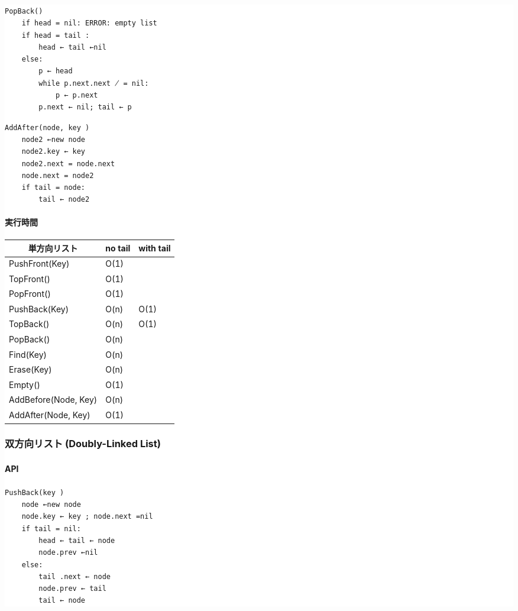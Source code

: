 ```
PopBack()
    if head = nil: ERROR: empty list
    if head = tail :
        head ← tail ←nil
    else:
        p ← head
        while p.next.next ̸ = nil:
            p ← p.next
        p.next ← nil; tail ← p
```

```
AddAfter(node, key )
    node2 ←new node
    node2.key ← key
    node2.next = node.next
    node.next = node2
    if tail = node:
        tail ← node2
```

#### 実行時間

|単方向リスト|no tail|with tail|
|---|---|---|
|PushFront(Key)|O(1)||
|TopFront()|O(1)||
|PopFront()|O(1)||
|PushBack(Key)|O(n)|O(1)|
|TopBack()|O(n)|O(1)|
|PopBack()|O(n)||
|Find(Key)|O(n)||
|Erase(Key)|O(n)||
|Empty()|O(1)||
|AddBefore(Node, Key)|O(n)||
|AddAfter(Node, Key)|O(1)||

### 双方向リスト (Doubly-Linked List)

#### API

```
PushBack(key )
    node ←new node
    node.key ← key ; node.next =nil
    if tail = nil:
        head ← tail ← node
        node.prev ←nil
    else:
        tail .next ← node
        node.prev ← tail
        tail ← node
```
